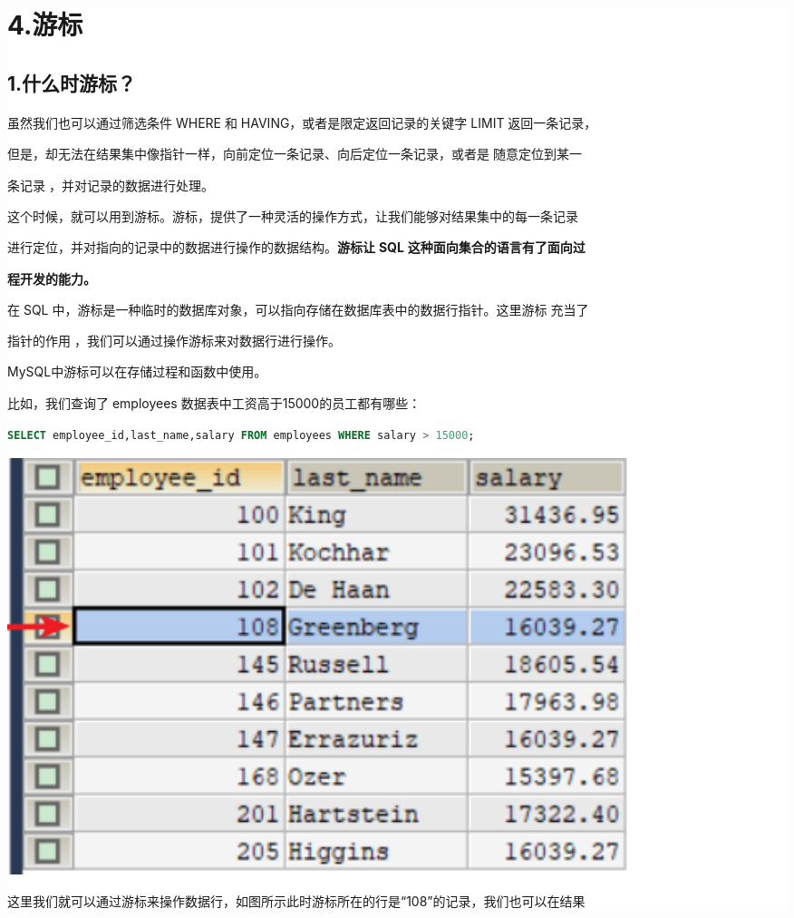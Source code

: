 # 4.游标

## 1.什么时游标？

虽然我们也可以通过筛选条件 WHERE 和 HAVING，或者是限定返回记录的关键字 LIMIT 返回一条记录，

但是，却无法在结果集中像指针一样，向前定位一条记录、向后定位一条记录，或者是 随意定位到某一 

条记录 ，并对记录的数据进行处理。

这个时候，就可以用到游标。游标，提供了一种灵活的操作方式，让我们能够对结果集中的每一条记录

进行定位，并对指向的记录中的数据进行操作的数据结构。**游标让** **SQL** **这种面向集合的语言有了面向过**

**程开发的能力。**

在 SQL 中，游标是一种临时的数据库对象，可以指向存储在数据库表中的数据行指针。这里游标 充当了 

指针的作用 ，我们可以通过操作游标来对数据行进行操作。

MySQL中游标可以在存储过程和函数中使用。

比如，我们查询了 employees 数据表中工资高于15000的员工都有哪些：

```sql
SELECT employee_id,last_name,salary FROM employees WHERE salary > 15000;
```

![image-20220703092821247](images/image-20220703092821247.png)

这里我们就可以通过游标来操作数据行，如图所示此时游标所在的行是“108”的记录，我们也可以在结果
